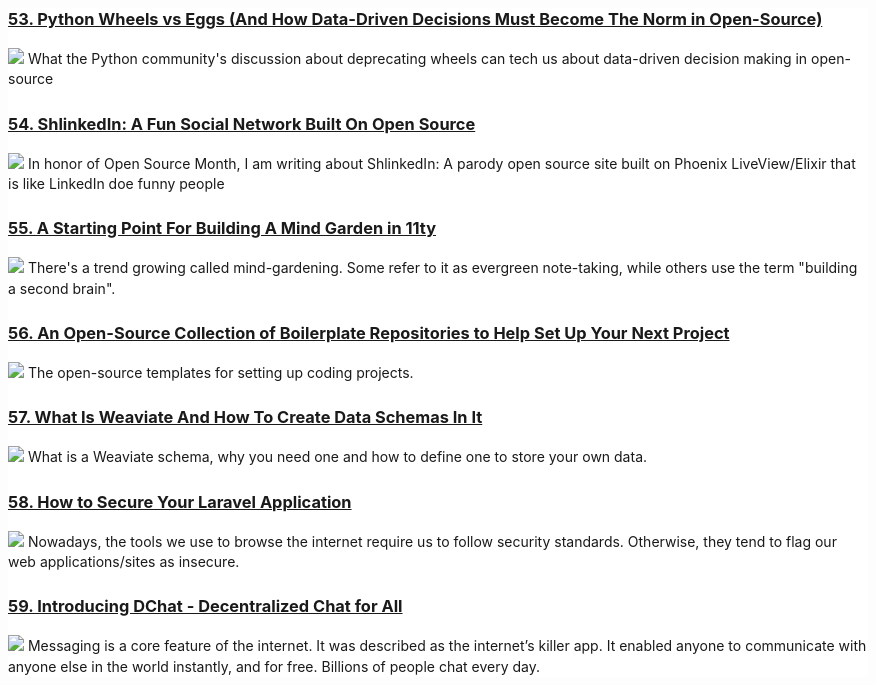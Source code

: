### [53. Python Wheels vs Eggs (And How Data-Driven Decisions Must Become The Norm in Open-Source)](https://hackernoon.com/python-wheels-vs-eggs-and-how-data-driven-decisions-must-become-the-norm-in-open-source)
![](https://cdn.hackernoon.com/images/9AgSuR9aN7S8QmK8hDxA7RCHSwu2-6093gm9.jpeg)
What the Python community's discussion about deprecating wheels can tech us about data-driven decision making in open-source

### [54. ShlinkedIn: A Fun Social Network Built On Open Source](https://hackernoon.com/shlinkedin-a-fun-social-network-built-on-open-source)
![](https://cdn.hackernoon.com/images/uuNyHSS1njViZWTbvFVtdSUVKMm1-shd3pcw.jpeg)
In honor of Open Source Month, I am writing about ShlinkedIn: A parody open source site built on Phoenix LiveView/Elixir that is like LinkedIn doe funny people

### [55. A Starting Point For Building A Mind Garden in 11ty](https://hackernoon.com/a-starting-point-for-building-a-mind-garden-in-11ty-iun3tnb)
![](https://firebasestorage.googleapis.com/v0/b/hackernoon-app.appspot.com/o/images%2FFznxS530Exh4Z8pujl2q0YkYSMa2-05e3umy.jpeg?alt=media&token=18dd5033-107d-4baf-bdb8-a7f733fef185)
There's a trend growing called mind-gardening. Some refer to it as evergreen note-taking, while others use the term "building a second brain".

### [56. An Open-Source Collection of Boilerplate Repositories to Help Set Up Your Next Project](https://hackernoon.com/an-open-source-collection-of-boilerplate-repositories-to-help-set-up-your-next-project-w61r33ol)
![](https://cdn.hackernoon.com/images/BSsoxi2iYzcaKh9ApR4P0qdRpy82-eyr33ss.jpeg)
The open-source templates for setting up coding projects.

### [57. What Is Weaviate And How To Create Data Schemas In It](https://hackernoon.com/what-is-weaviate-and-how-to-create-data-schemas-in-it-7hy3460)
![](https://hackernoon.com/images/cnPEjQmDXGQIARBq58H9ZcOACGd2-756433sj.jpeg)
What is a Weaviate schema, why you need one and how to define one to store your own data.

### [58. How to Secure Your Laravel Application ](https://hackernoon.com/how-to-secure-your-laravel-application)
![](https://cdn.hackernoon.com/images/M6G22rxQzLTqx37eMqcSVG1Ybvj2-9s13ork.jpeg)
Nowadays, the tools we use to browse the internet require us to follow security standards. Otherwise, they tend to flag our web applications/sites as insecure.

### [59. Introducing DChat - Decentralized Chat for All](https://hackernoon.com/introducing-dchat-decentralized-chat-for-all-ya2y3ypo)
![](https://firebasestorage.googleapis.com/v0/b/hackernoon-app.appspot.com/o/images%2FfO9kYGB6S1VQQLTLhhfeOmnrcZd2-sc1l3y7g.jpeg?alt=media&token=5c802827-6398-4977-ba57-88df170ff37c)
Messaging is a core feature of the internet. It was described as the internet’s killer app. It enabled anyone to communicate with anyone else in the world instantly, and for free. Billions of people chat every day.
